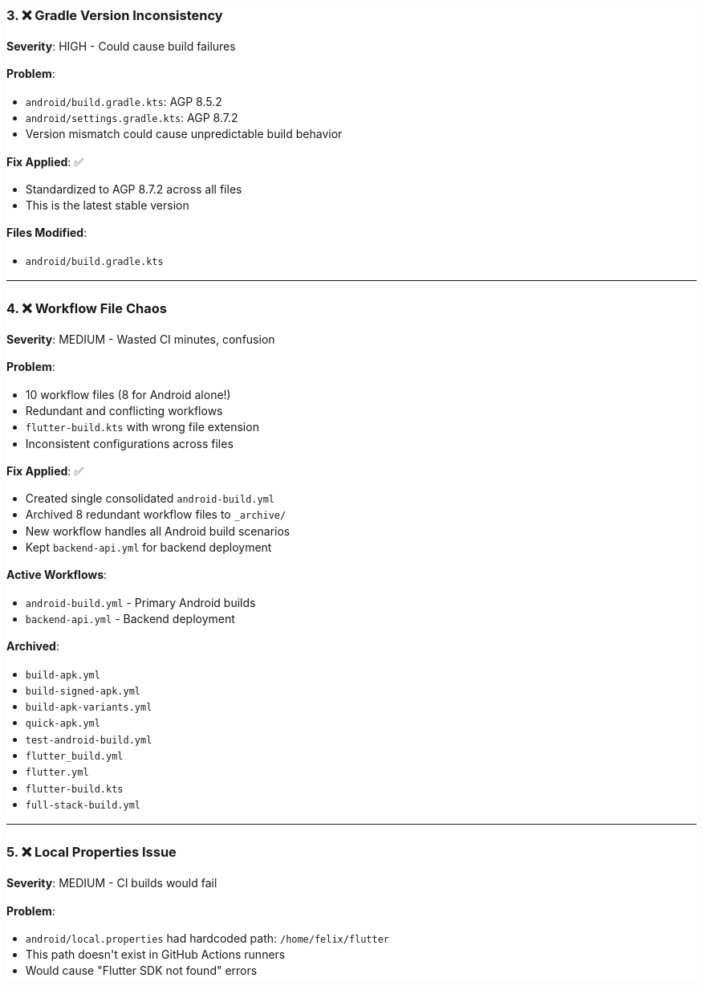 ### 3. ❌ Gradle Version Inconsistency
**Severity**: HIGH - Could cause build failures

**Problem**:
- `android/build.gradle.kts`: AGP 8.5.2
- `android/settings.gradle.kts`: AGP 8.7.2
- Version mismatch could cause unpredictable build behavior

**Fix Applied**: ✅
- Standardized to AGP 8.7.2 across all files
- This is the latest stable version

**Files Modified**:
- `android/build.gradle.kts`

---

### 4. ❌ Workflow File Chaos
**Severity**: MEDIUM - Wasted CI minutes, confusion

**Problem**:
- 10 workflow files (8 for Android alone!)
- Redundant and conflicting workflows
- `flutter-build.kts` with wrong file extension
- Inconsistent configurations across files

**Fix Applied**: ✅
- Created single consolidated `android-build.yml`
- Archived 8 redundant workflow files to `_archive/`
- New workflow handles all Android build scenarios
- Kept `backend-api.yml` for backend deployment

**Active Workflows**:
- `android-build.yml` - Primary Android builds
- `backend-api.yml` - Backend deployment

**Archived**:
- `build-apk.yml`
- `build-signed-apk.yml`
- `build-apk-variants.yml`
- `quick-apk.yml`
- `test-android-build.yml`
- `flutter_build.yml`
- `flutter.yml`
- `flutter-build.kts`
- `full-stack-build.yml`

---

### 5. ❌ Local Properties Issue
**Severity**: MEDIUM - CI builds would fail

**Problem**:
- `android/local.properties` had hardcoded path: `/home/felix/flutter`
- This path doesn't exist in GitHub Actions runners
- Would cause "Flutter SDK not found" errors
